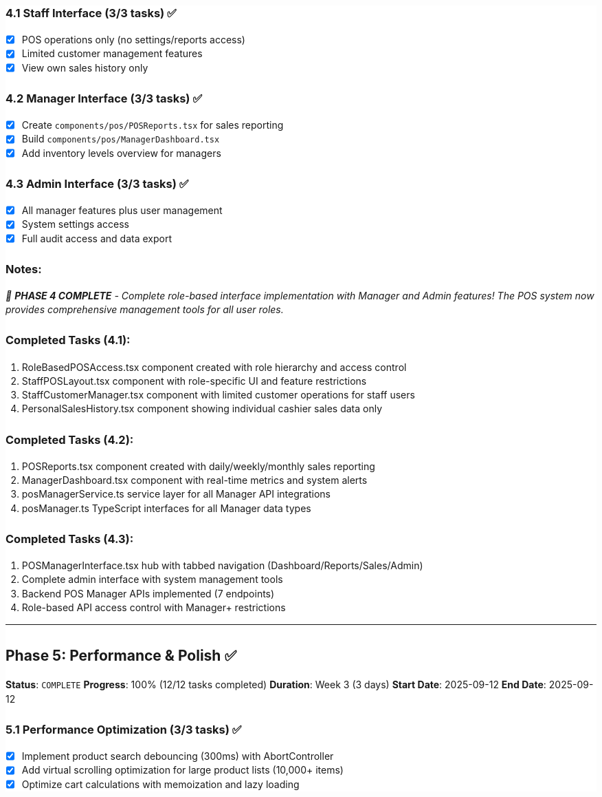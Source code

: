 ### 4.1 Staff Interface (3/3 tasks) ✅
- [x] POS operations only (no settings/reports access)
- [x] Limited customer management features
- [x] View own sales history only

### 4.2 Manager Interface (3/3 tasks) ✅
- [x] Create `components/pos/POSReports.tsx` for sales reporting
- [x] Build `components/pos/ManagerDashboard.tsx`
- [x] Add inventory levels overview for managers

### 4.3 Admin Interface (3/3 tasks) ✅
- [x] All manager features plus user management
- [x] System settings access
- [x] Full audit access and data export

### Notes:
*🎉 **PHASE 4 COMPLETE** - Complete role-based interface implementation with Manager and Admin features! The POS system now provides comprehensive management tools for all user roles.*

### Completed Tasks (4.1):
1. RoleBasedPOSAccess.tsx component created with role hierarchy and access control
2. StaffPOSLayout.tsx component with role-specific UI and feature restrictions
3. StaffCustomerManager.tsx component with limited customer operations for staff users
4. PersonalSalesHistory.tsx component showing individual cashier sales data only

### Completed Tasks (4.2):
1. POSReports.tsx component created with daily/weekly/monthly sales reporting
2. ManagerDashboard.tsx component with real-time metrics and system alerts
3. posManagerService.ts service layer for all Manager API integrations
4. posManager.ts TypeScript interfaces for all Manager data types

### Completed Tasks (4.3):
1. POSManagerInterface.tsx hub with tabbed navigation (Dashboard/Reports/Sales/Admin)
2. Complete admin interface with system management tools
3. Backend POS Manager APIs implemented (7 endpoints)
4. Role-based API access control with Manager+ restrictions

---

## Phase 5: Performance & Polish ✅
**Status**: `COMPLETE`
**Progress**: 100% (12/12 tasks completed)
**Duration**: Week 3 (3 days) 
**Start Date**: 2025-09-12
**End Date**: 2025-09-12

### 5.1 Performance Optimization (3/3 tasks) ✅
- [x] Implement product search debouncing (300ms) with AbortController
- [x] Add virtual scrolling optimization for large product lists (10,000+ items)
- [x] Optimize cart calculations with memoization and lazy loading
